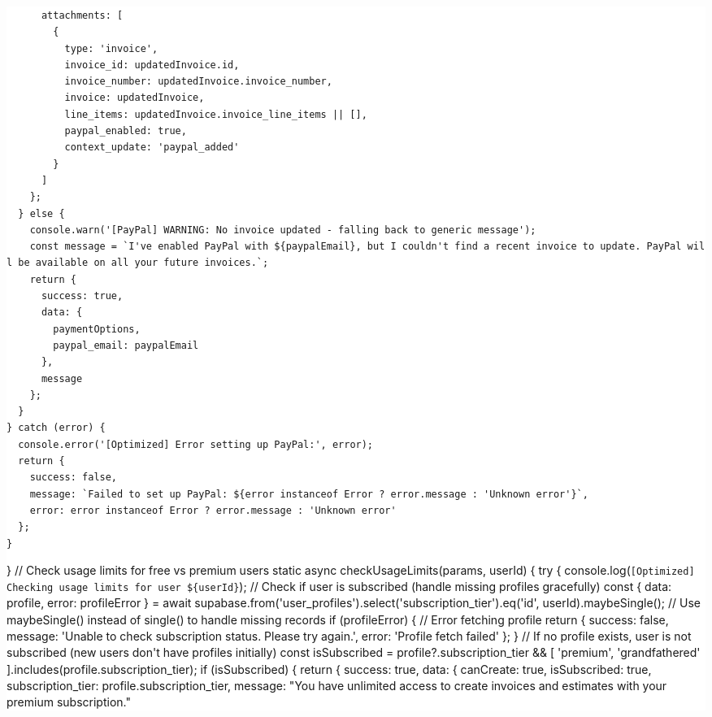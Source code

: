           attachments: [
            {
              type: 'invoice',
              invoice_id: updatedInvoice.id,
              invoice_number: updatedInvoice.invoice_number,
              invoice: updatedInvoice,
              line_items: updatedInvoice.invoice_line_items || [],
              paypal_enabled: true,
              context_update: 'paypal_added'
            }
          ]
        };
      } else {
        console.warn('[PayPal] WARNING: No invoice updated - falling back to generic message');
        const message = `I've enabled PayPal with ${paypalEmail}, but I couldn't find a recent invoice to update. PayPal will be available on all your future invoices.`;
        return {
          success: true,
          data: {
            paymentOptions,
            paypal_email: paypalEmail
          },
          message
        };
      }
    } catch (error) {
      console.error('[Optimized] Error setting up PayPal:', error);
      return {
        success: false,
        message: `Failed to set up PayPal: ${error instanceof Error ? error.message : 'Unknown error'}`,
        error: error instanceof Error ? error.message : 'Unknown error'
      };
    }
  }
  // Check usage limits for free vs premium users
  static async checkUsageLimits(params, userId) {
    try {
      console.log(`[Optimized] Checking usage limits for user ${userId}`);
      // Check if user is subscribed (handle missing profiles gracefully)
      const { data: profile, error: profileError } = await supabase.from('user_profiles').select('subscription_tier').eq('id', userId).maybeSingle(); // Use maybeSingle() instead of single() to handle missing records
      if (profileError) {
        // Error fetching profile
        return {
          success: false,
          message: 'Unable to check subscription status. Please try again.',
          error: 'Profile fetch failed'
        };
      }
      // If no profile exists, user is not subscribed (new users don't have profiles initially)
      const isSubscribed = profile?.subscription_tier && [
        'premium',
        'grandfathered'
      ].includes(profile.subscription_tier);
      if (isSubscribed) {
        return {
          success: true,
          data: {
            canCreate: true,
            isSubscribed: true,
            subscription_tier: profile.subscription_tier,
            message: "You have unlimited access to create invoices and estimates with your premium subscription."